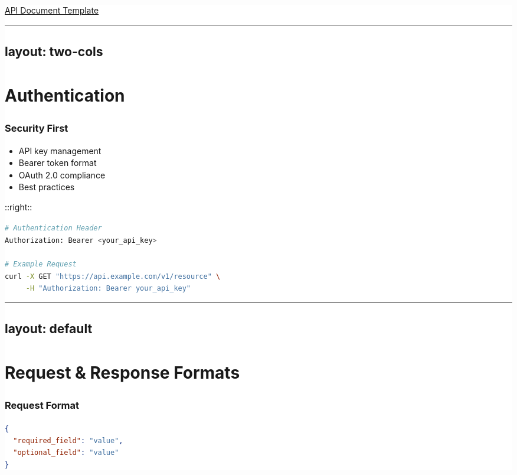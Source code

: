 <a href="./api-docs-template.html"> API Document Template</a>

---
layout: two-cols
---

# Authentication

<v-clicks>

### Security First
- API key management
- Bearer token format
- OAuth 2.0 compliance
- Best practices

</v-clicks>

::right::

<v-click>

```bash
# Authentication Header
Authorization: Bearer <your_api_key>

# Example Request
curl -X GET "https://api.example.com/v1/resource" \
     -H "Authorization: Bearer your_api_key"
```

</v-click>

---
layout: default
---

# Request & Response Formats

<div grid="~ cols-2 gap-4">
<div>

<v-clicks>

### Request Format
```json
{
  "required_field": "value",
  "optional_field": "value"
}
```

</v-clicks>
